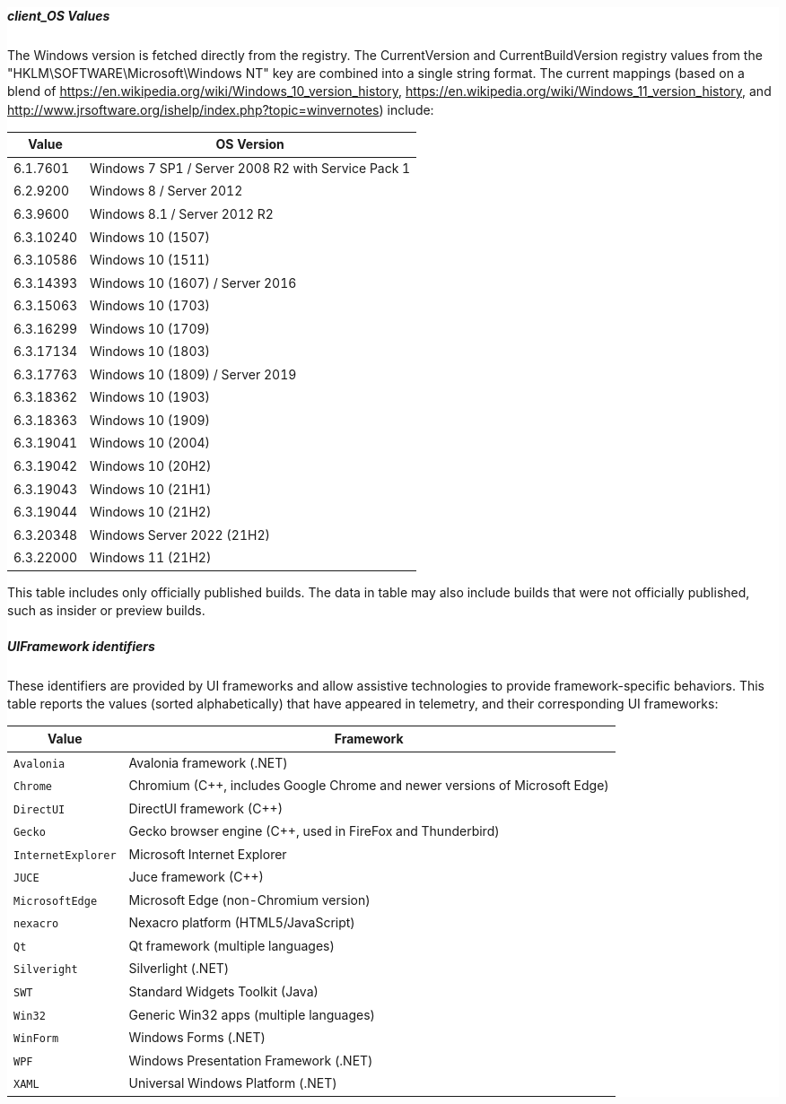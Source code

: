 ##### client_OS Values
The Windows version is fetched directly from the registry. The CurrentVersion and CurrentBuildVersion registry values from the "HKLM\SOFTWARE\Microsoft\Windows NT" key are combined into a single string format. The current mappings (based on a blend of https://en.wikipedia.org/wiki/Windows_10_version_history, https://en.wikipedia.org/wiki/Windows_11_version_history, and http://www.jrsoftware.org/ishelp/index.php?topic=winvernotes) include:

Value | OS Version
--- | ---
6.1.7601 | Windows 7 SP1 / Server 2008 R2 with Service Pack 1
6.2.9200 | Windows 8 / Server 2012
6.3.9600 | Windows 8.1 / Server 2012 R2
6.3.10240 | Windows 10 (1507)
6.3.10586 | Windows 10 (1511)
6.3.14393 | Windows 10 (1607) / Server 2016
6.3.15063 | Windows 10 (1703)
6.3.16299 | Windows 10 (1709)
6.3.17134 | Windows 10 (1803)
6.3.17763 | Windows 10 (1809) / Server 2019
6.3.18362 | Windows 10 (1903)
6.3.18363 | Windows 10 (1909)
6.3.19041 | Windows 10 (2004)
6.3.19042 | Windows 10 (20H2)
6.3.19043 | Windows 10 (21H1)
6.3.19044 | Windows 10 (21H2)
6.3.20348 | Windows Server 2022 (21H2)
6.3.22000 | Windows 11 (21H2)

This table includes only officially published builds. The data in table may also include builds that were not officially published, such as insider or preview builds.

##### UIFramework identifiers
These identifiers are provided by UI frameworks and allow assistive technologies to provide framework-specific behaviors. This table reports the values (sorted alphabetically) that have appeared in telemetry, and their corresponding UI frameworks:

Value | Framework
--- | ---
`Avalonia` | Avalonia framework (.NET)
`Chrome` | Chromium (C++, includes Google Chrome and newer versions of Microsoft Edge)
`DirectUI` | DirectUI framework (C++)
`Gecko` | Gecko browser engine (C++, used in FireFox and Thunderbird)
`InternetExplorer` | Microsoft Internet Explorer
`JUCE` | Juce framework (C++)
`MicrosoftEdge` | Microsoft Edge (non-Chromium version)
`nexacro` | Nexacro platform (HTML5/JavaScript)
`Qt` | Qt framework (multiple languages)
`Silveright` | Silverlight (.NET)
`SWT` | Standard Widgets Toolkit (Java)
`Win32` | Generic Win32 apps (multiple languages)
`WinForm` | Windows Forms (.NET)
`WPF` | Windows Presentation Framework (.NET)
`XAML` | Universal Windows Platform (.NET)
